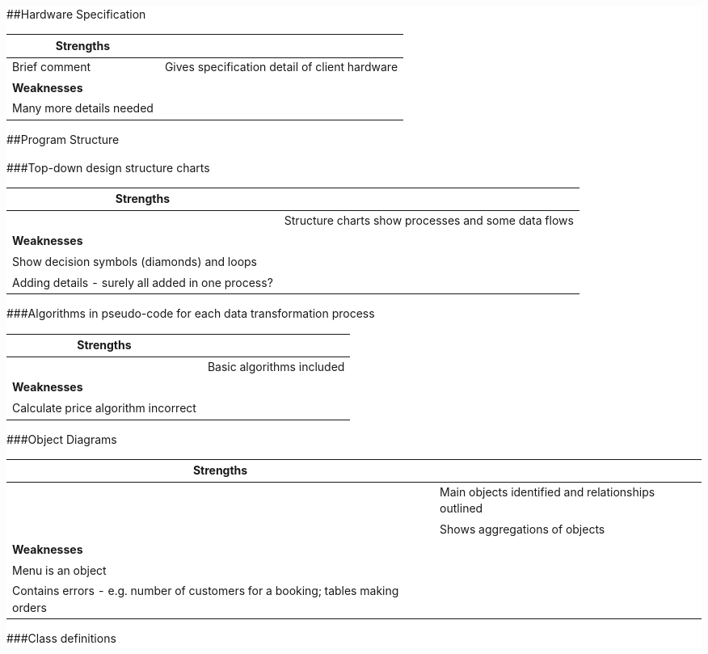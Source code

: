 
##Hardware Specification

|**Strengths**||
|-|-|
|Brief comment|Gives specification detail of client hardware |
|**Weaknesses**||
|Many more details needed| |

##Program Structure

###Top-down design structure charts

|**Strengths**||
|-|-|
||Structure charts show processes and some data flows |
|**Weaknesses**||
|Show decision symbols (diamonds) and loops| |
|Adding details - surely all added in one process? | |

###Algorithms in pseudo-code for each data transformation process

|**Strengths**||
|-|-|
||Basic algorithms included |
|**Weaknesses**||
|Calculate price algorithm incorrect| |

###Object Diagrams

|**Strengths**||
|-|-|
|| Main objects identified and relationships outlined |
||Shows aggregations of objects|
|**Weaknesses**||
|Menu is an object| |
|Contains errors - e.g. number of customers for a booking; tables making orders| |

###Class definitions
